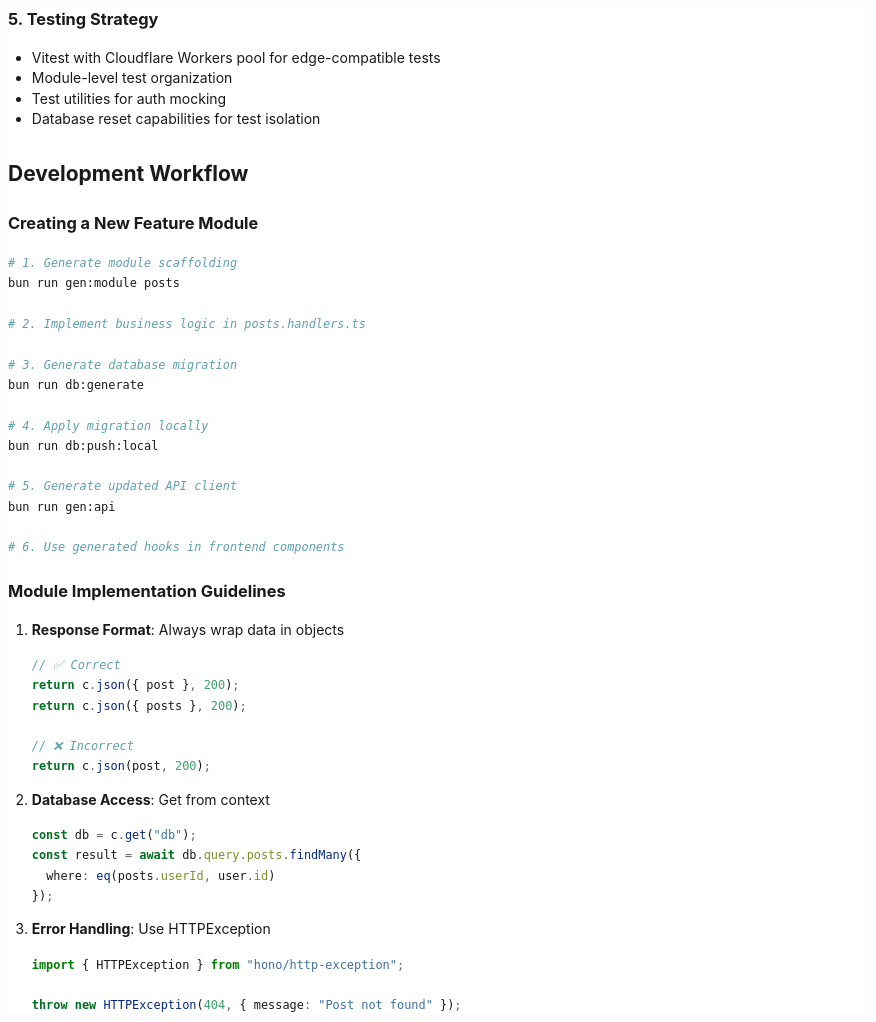 ### 5. Testing Strategy
- Vitest with Cloudflare Workers pool for edge-compatible tests
- Module-level test organization
- Test utilities for auth mocking
- Database reset capabilities for test isolation

## Development Workflow

### Creating a New Feature Module
```bash
# 1. Generate module scaffolding
bun run gen:module posts

# 2. Implement business logic in posts.handlers.ts

# 3. Generate database migration
bun run db:generate

# 4. Apply migration locally
bun run db:push:local

# 5. Generate updated API client
bun run gen:api

# 6. Use generated hooks in frontend components
```

### Module Implementation Guidelines

1. **Response Format**: Always wrap data in objects
   ```typescript
   // ✅ Correct
   return c.json({ post }, 200);
   return c.json({ posts }, 200);
   
   // ❌ Incorrect
   return c.json(post, 200);
   ```

2. **Database Access**: Get from context
   ```typescript
   const db = c.get("db");
   const result = await db.query.posts.findMany({
     where: eq(posts.userId, user.id)
   });
   ```

3. **Error Handling**: Use HTTPException
   ```typescript
   import { HTTPException } from "hono/http-exception";
   
   throw new HTTPException(404, { message: "Post not found" });
   ```

